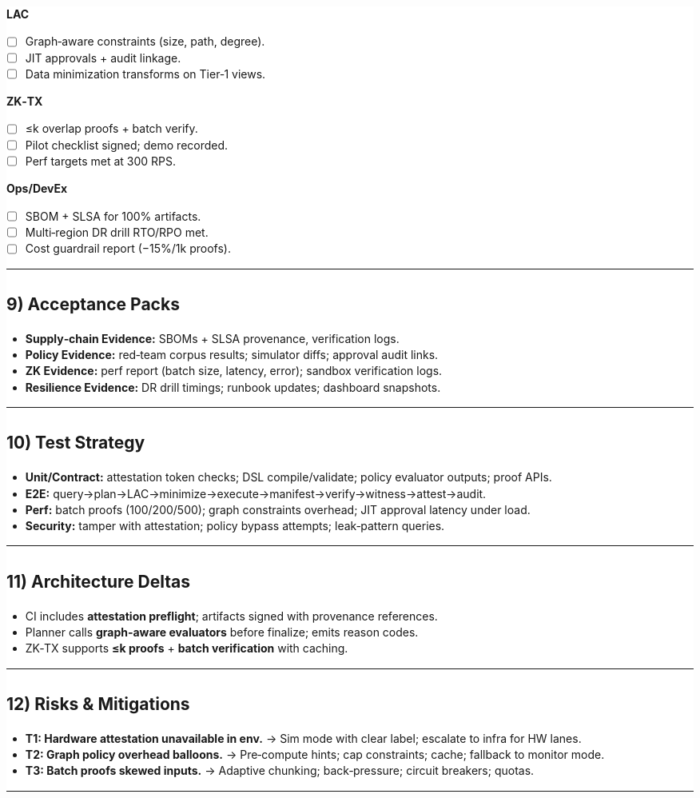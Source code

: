 **LAC**  
- [ ] Graph‑aware constraints (size, path, degree).  
- [ ] JIT approvals + audit linkage.  
- [ ] Data minimization transforms on Tier‑1 views.

**ZK‑TX**  
- [ ] ≤k overlap proofs + batch verify.  
- [ ] Pilot checklist signed; demo recorded.  
- [ ] Perf targets met at 300 RPS.

**Ops/DevEx**  
- [ ] SBOM + SLSA for 100% artifacts.  
- [ ] Multi‑region DR drill RTO/RPO met.  
- [ ] Cost guardrail report (−15%/1k proofs).

---

## 9) Acceptance Packs
- **Supply‑chain Evidence:** SBOMs + SLSA provenance, verification logs.  
- **Policy Evidence:** red‑team corpus results; simulator diffs; approval audit links.  
- **ZK Evidence:** perf report (batch size, latency, error); sandbox verification logs.  
- **Resilience Evidence:** DR drill timings; runbook updates; dashboard snapshots.

---

## 10) Test Strategy
- **Unit/Contract:** attestation token checks; DSL compile/validate; policy evaluator outputs; proof APIs.  
- **E2E:** query→plan→LAC→minimize→execute→manifest→verify→witness→attest→audit.  
- **Perf:** batch proofs (100/200/500); graph constraints overhead; JIT approval latency under load.  
- **Security:** tamper with attestation; policy bypass attempts; leak‑pattern queries.

---

## 11) Architecture Deltas
- CI includes **attestation preflight**; artifacts signed with provenance references.  
- Planner calls **graph‑aware evaluators** before finalize; emits reason codes.  
- ZK‑TX supports **≤k proofs** + **batch verification** with caching.

---

## 12) Risks & Mitigations
- **T1: Hardware attestation unavailable in env.** → Sim mode with clear label; escalate to infra for HW lanes.  
- **T2: Graph policy overhead balloons.** → Pre‑compute hints; cap constraints; cache; fallback to monitor mode.  
- **T3: Batch proofs skewed inputs.** → Adaptive chunking; back‑pressure; circuit breakers; quotas.

---
